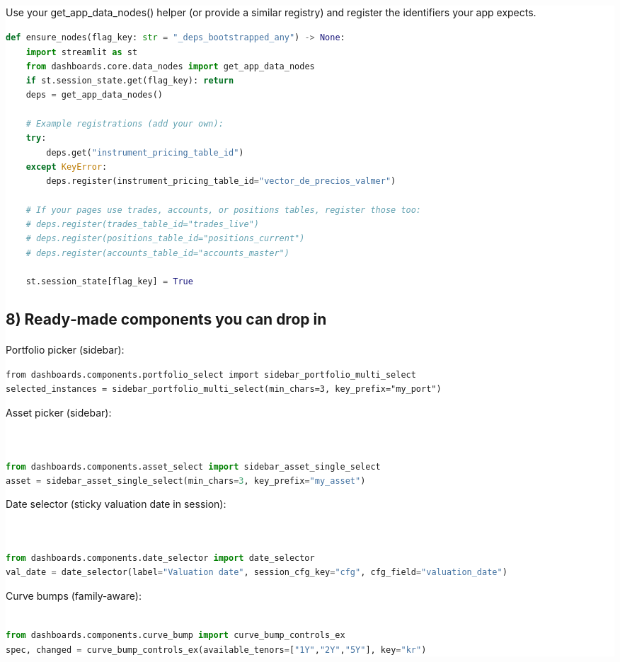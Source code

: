Use your get_app_data_nodes() helper (or provide a similar registry) and register the identifiers your app expects.

```python
def ensure_nodes(flag_key: str = "_deps_bootstrapped_any") -> None:
    import streamlit as st
    from dashboards.core.data_nodes import get_app_data_nodes
    if st.session_state.get(flag_key): return
    deps = get_app_data_nodes()

    # Example registrations (add your own):
    try:
        deps.get("instrument_pricing_table_id")
    except KeyError:
        deps.register(instrument_pricing_table_id="vector_de_precios_valmer")

    # If your pages use trades, accounts, or positions tables, register those too:
    # deps.register(trades_table_id="trades_live")
    # deps.register(positions_table_id="positions_current")
    # deps.register(accounts_table_id="accounts_master")

    st.session_state[flag_key] = True

```

## 8) Ready‑made components you can drop in

Portfolio picker (sidebar):
```
from dashboards.components.portfolio_select import sidebar_portfolio_multi_select
selected_instances = sidebar_portfolio_multi_select(min_chars=3, key_prefix="my_port")
```

Asset picker (sidebar):
```python


from dashboards.components.asset_select import sidebar_asset_single_select
asset = sidebar_asset_single_select(min_chars=3, key_prefix="my_asset")
```

Date selector (sticky valuation date in session):
```python


from dashboards.components.date_selector import date_selector
val_date = date_selector(label="Valuation date", session_cfg_key="cfg", cfg_field="valuation_date")
```

Curve bumps (family‑aware):
```python

from dashboards.components.curve_bump import curve_bump_controls_ex
spec, changed = curve_bump_controls_ex(available_tenors=["1Y","2Y","5Y"], key="kr")

```
